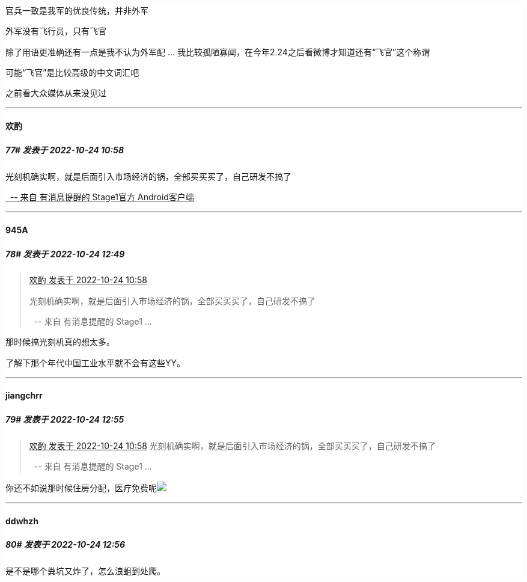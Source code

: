 官兵一致是我军的优良传统，并非外军

外军没有飞行员，只有飞官

除了用语更准确还有一点是我不认为外军配 ...</blockquote>
我比较孤陋寡闻，在今年2.24之后看微博才知道还有“飞官”这个称谓

可能“飞官”是比较高级的中文词汇吧

之前看大众媒体从来没见过



*****

####  欢酌  
##### 77#       发表于 2022-10-24 10:58

光刻机确实啊，就是后面引入市场经济的锅，全部买买买了，自己研发不搞了

[  -- 来自 有消息提醒的 Stage1官方 Android客户端](https://www.coolapk.com/apk/140634)



*****

####  945A  
##### 78#       发表于 2022-10-24 12:49

<blockquote><a href="httphttps://bbs.saraba1st.com/2b/forum.php?mod=redirect&amp;goto=findpost&amp;pid=58073526&amp;ptid=2101112" target="_blank">欢酌 发表于 2022-10-24 10:58</a>

光刻机确实啊，就是后面引入市场经济的锅，全部买买买了，自己研发不搞了

  -- 来自 有消息提醒的 Stage1 ...</blockquote>
那时候搞光刻机真的想太多。

了解下那个年代中国工业水平就不会有这些YY。



*****

####  jiangchrr  
##### 79#       发表于 2022-10-24 12:55

<blockquote><a href="httphttps://bbs.saraba1st.com/2b/forum.php?mod=redirect&amp;goto=findpost&amp;pid=58073526&amp;ptid=2101112" target="_blank">欢酌 发表于 2022-10-24 10:58</a>
光刻机确实啊，就是后面引入市场经济的锅，全部买买买了，自己研发不搞了

  -- 来自 有消息提醒的 Stage1 ...</blockquote>
你还不如说那时候住房分配，医疗免费呢<img src="https://static.saraba1st.com/image/smiley/face2017/065.png" referrerpolicy="no-referrer">

*****

####  ddwhzh  
##### 80#       发表于 2022-10-24 12:56

是不是哪个粪坑又炸了，怎么浪蛆到处爬。
